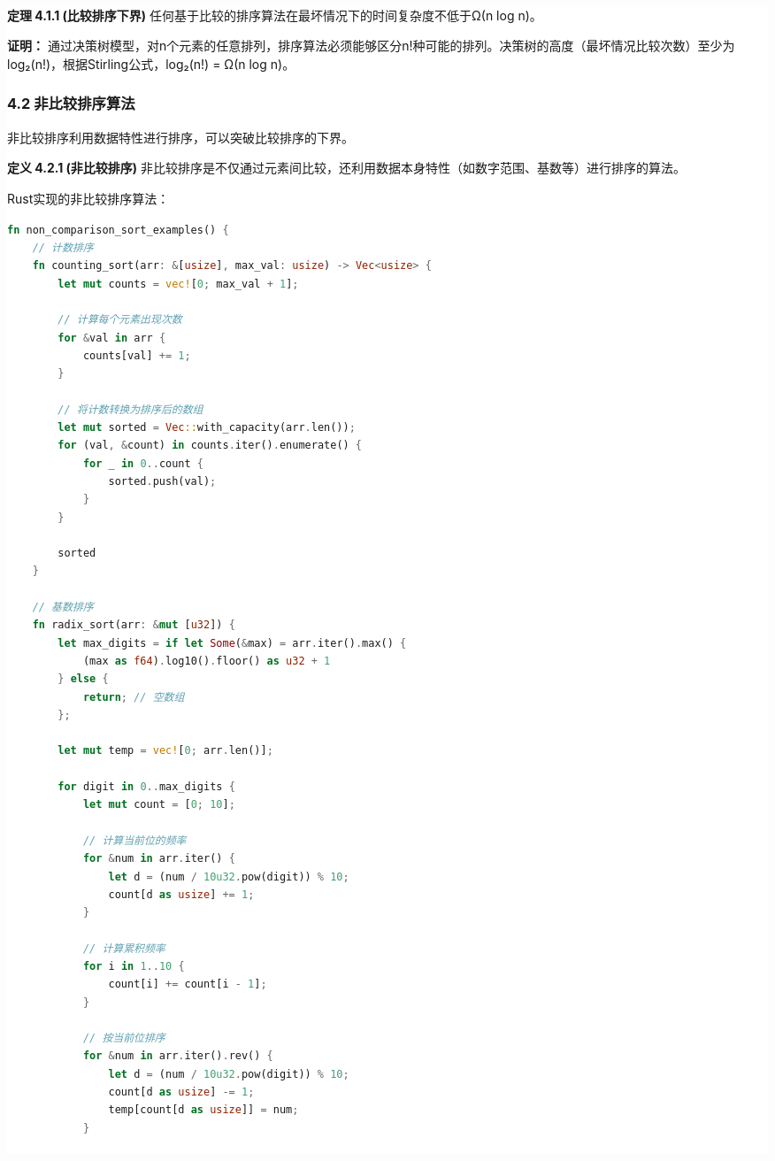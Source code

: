 **定理 4.1.1 (比较排序下界)** 任何基于比较的排序算法在最坏情况下的时间复杂度不低于Ω(n log n)。

**证明：** 通过决策树模型，对n个元素的任意排列，排序算法必须能够区分n!种可能的排列。决策树的高度（最坏情况比较次数）至少为log₂(n!)，根据Stirling公式，log₂(n!) = Ω(n log n)。

### 4.2 非比较排序算法

非比较排序利用数据特性进行排序，可以突破比较排序的下界。

**定义 4.2.1 (非比较排序)** 非比较排序是不仅通过元素间比较，还利用数据本身特性（如数字范围、基数等）进行排序的算法。

Rust实现的非比较排序算法：

```rust
fn non_comparison_sort_examples() {
    // 计数排序
    fn counting_sort(arr: &[usize], max_val: usize) -> Vec<usize> {
        let mut counts = vec![0; max_val + 1];
        
        // 计算每个元素出现次数
        for &val in arr {
            counts[val] += 1;
        }
        
        // 将计数转换为排序后的数组
        let mut sorted = Vec::with_capacity(arr.len());
        for (val, &count) in counts.iter().enumerate() {
            for _ in 0..count {
                sorted.push(val);
            }
        }
        
        sorted
    }
    
    // 基数排序
    fn radix_sort(arr: &mut [u32]) {
        let max_digits = if let Some(&max) = arr.iter().max() {
            (max as f64).log10().floor() as u32 + 1
        } else {
            return; // 空数组
        };
        
        let mut temp = vec![0; arr.len()];
        
        for digit in 0..max_digits {
            let mut count = [0; 10];
            
            // 计算当前位的频率
            for &num in arr.iter() {
                let d = (num / 10u32.pow(digit)) % 10;
                count[d as usize] += 1;
            }
            
            // 计算累积频率
            for i in 1..10 {
                count[i] += count[i - 1];
            }
            
            // 按当前位排序
            for &num in arr.iter().rev() {
                let d = (num / 10u32.pow(digit)) % 10;
                count[d as usize] -= 1;
                temp[count[d as usize]] = num;
            }
            
```